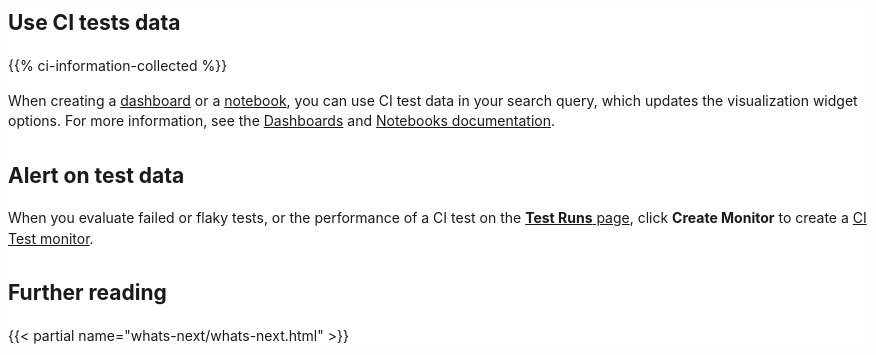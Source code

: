 ## Use CI tests data

{{% ci-information-collected %}}

When creating a [dashboard][6] or a [notebook][7], you can use CI test data in your search query, which updates the visualization widget options. For more information, see the [Dashboards][8] and [Notebooks documentation][9].

## Alert on test data

When you evaluate failed or flaky tests, or the performance of a CI test on the [**Test Runs** page][3], click **Create Monitor** to create a [CI Test monitor][4].

## Further reading

{{< partial name="whats-next/whats-next.html" >}}

[1]: https://app.datadoghq.com/ci/test-services
[2]: /continuous_integration/explorer/facets/
[3]: https://app.datadoghq.com/ci/test-runs
[4]: /monitors/types/ci/
[5]: https://app.datadoghq.com/ci/settings/test-service
[6]: https://app.datadoghq.com/dashboard/lists
[7]: https://app.datadoghq.com/notebook/list
[8]: /dashboards
[9]: /notebooks
